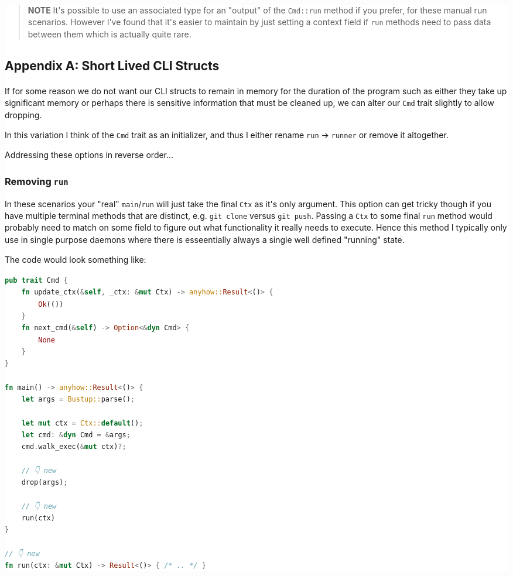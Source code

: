 > **NOTE**
> It's possible to use an associated type for an "output" of the `Cmd::run`
> method if you prefer, for these manual run scenarios. However I've found that
> it's easier to maintain by just setting a context field if `run` methods need
> to pass data between them which is actually quite rare.

## Appendix A: Short Lived CLI Structs

If for some reason we do not want our CLI structs to remain in memory for the
duration of the program such as either they take up significant memory or
perhaps there is sensitive information that must be cleaned up, we can alter
our `Cmd` trait slightly to allow dropping.

In this variation I think of the `Cmd` trait as an initializer, and thus I
either rename `run` -> `runner` or remove it altogether.

Addressing these options in reverse order...

### Removing `run`

In these scenarios your "real" `main`/`run` will just take the final `Ctx` as
it's only argument. This option can get tricky though if you have multiple
terminal methods that are distinct, e.g. `git clone` versus `git push`. Passing
a `Ctx` to some final `run` method would probably need to match on some field
to figure out what functionality it really needs to execute. Hence this method
I typically only use in single purpose daemons where there is esseentially
always a single well defined "running" state.

The code would look something like:

```rust
pub trait Cmd {
    fn update_ctx(&self, _ctx: &mut Ctx) -> anyhow::Result<()> {
        Ok(())
    }
    fn next_cmd(&self) -> Option<&dyn Cmd> {
        None
    }
}

fn main() -> anyhow::Result<()> {
    let args = Bustup::parse();

    let mut ctx = Ctx::default();
    let cmd: &dyn Cmd = &args;
    cmd.walk_exec(&mut ctx)?;

    // 👇 new
    drop(args);

    // 👇 new
    run(ctx)
}

// 👇 new
fn run(ctx: &mut Ctx) -> Result<()> { /* .. */ }
```
